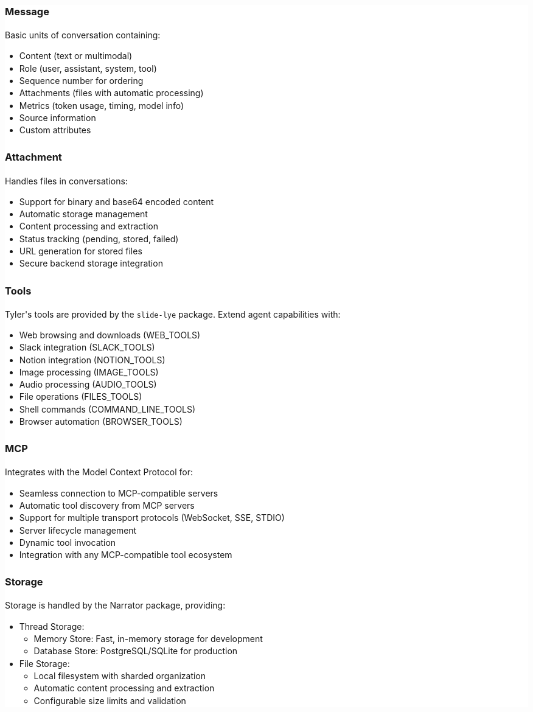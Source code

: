 ### Message

Basic units of conversation containing:
- Content (text or multimodal)
- Role (user, assistant, system, tool)
- Sequence number for ordering
- Attachments (files with automatic processing)
- Metrics (token usage, timing, model info)
- Source information
- Custom attributes

### Attachment

Handles files in conversations:
- Support for binary and base64 encoded content
- Automatic storage management
- Content processing and extraction
- Status tracking (pending, stored, failed)
- URL generation for stored files
- Secure backend storage integration

### Tools

Tyler's tools are provided by the `slide-lye` package. Extend agent capabilities with:
- Web browsing and downloads (WEB_TOOLS)
- Slack integration (SLACK_TOOLS)
- Notion integration (NOTION_TOOLS)
- Image processing (IMAGE_TOOLS)
- Audio processing (AUDIO_TOOLS)
- File operations (FILES_TOOLS)
- Shell commands (COMMAND_LINE_TOOLS)
- Browser automation (BROWSER_TOOLS)

### MCP

Integrates with the Model Context Protocol for:
- Seamless connection to MCP-compatible servers
- Automatic tool discovery from MCP servers
- Support for multiple transport protocols (WebSocket, SSE, STDIO)
- Server lifecycle management
- Dynamic tool invocation
- Integration with any MCP-compatible tool ecosystem

### Storage

Storage is handled by the Narrator package, providing:
- Thread Storage:
  - Memory Store: Fast, in-memory storage for development
  - Database Store: PostgreSQL/SQLite for production
- File Storage:
  - Local filesystem with sharded organization
  - Automatic content processing and extraction
  - Configurable size limits and validation
